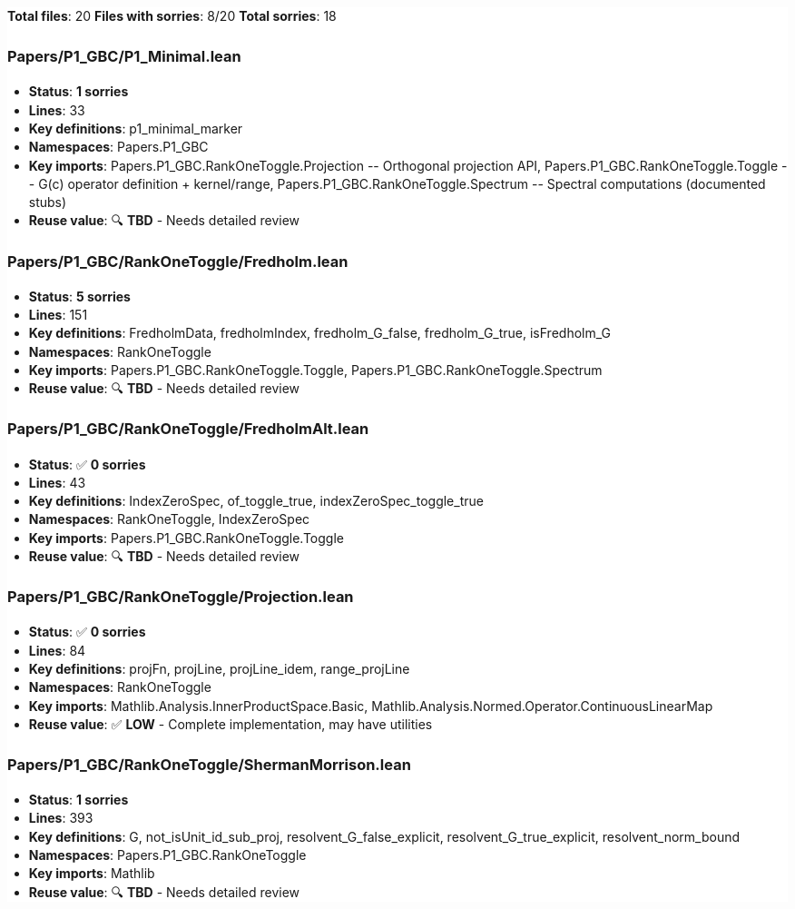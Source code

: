 **Total files**: 20
**Files with sorries**: 8/20
**Total sorries**: 18

### Papers/P1_GBC/P1_Minimal.lean

- **Status**: **1 sorries**
- **Lines**: 33
- **Key definitions**: p1_minimal_marker
- **Namespaces**: Papers.P1_GBC
- **Key imports**: Papers.P1_GBC.RankOneToggle.Projection     -- Orthogonal projection API, Papers.P1_GBC.RankOneToggle.Toggle         -- G(c) operator definition + kernel/range, Papers.P1_GBC.RankOneToggle.Spectrum       -- Spectral computations (documented stubs)
- **Reuse value**: 🔍 **TBD** - Needs detailed review


### Papers/P1_GBC/RankOneToggle/Fredholm.lean

- **Status**: **5 sorries**
- **Lines**: 151
- **Key definitions**: FredholmData, fredholmIndex, fredholm_G_false, fredholm_G_true, isFredholm_G
- **Namespaces**: RankOneToggle
- **Key imports**: Papers.P1_GBC.RankOneToggle.Toggle, Papers.P1_GBC.RankOneToggle.Spectrum
- **Reuse value**: 🔍 **TBD** - Needs detailed review


### Papers/P1_GBC/RankOneToggle/FredholmAlt.lean

- **Status**: ✅ **0 sorries**
- **Lines**: 43
- **Key definitions**: IndexZeroSpec, of_toggle_true, indexZeroSpec_toggle_true
- **Namespaces**: RankOneToggle, IndexZeroSpec
- **Key imports**: Papers.P1_GBC.RankOneToggle.Toggle
- **Reuse value**: 🔍 **TBD** - Needs detailed review


### Papers/P1_GBC/RankOneToggle/Projection.lean

- **Status**: ✅ **0 sorries**
- **Lines**: 84
- **Key definitions**: projFn, projLine, projLine_idem, range_projLine
- **Namespaces**: RankOneToggle
- **Key imports**: Mathlib.Analysis.InnerProductSpace.Basic, Mathlib.Analysis.Normed.Operator.ContinuousLinearMap
- **Reuse value**: ✅ **LOW** - Complete implementation, may have utilities


### Papers/P1_GBC/RankOneToggle/ShermanMorrison.lean

- **Status**: **1 sorries**
- **Lines**: 393
- **Key definitions**: G, not_isUnit_id_sub_proj, resolvent_G_false_explicit, resolvent_G_true_explicit, resolvent_norm_bound
- **Namespaces**: Papers.P1_GBC.RankOneToggle
- **Key imports**: Mathlib
- **Reuse value**: 🔍 **TBD** - Needs detailed review

